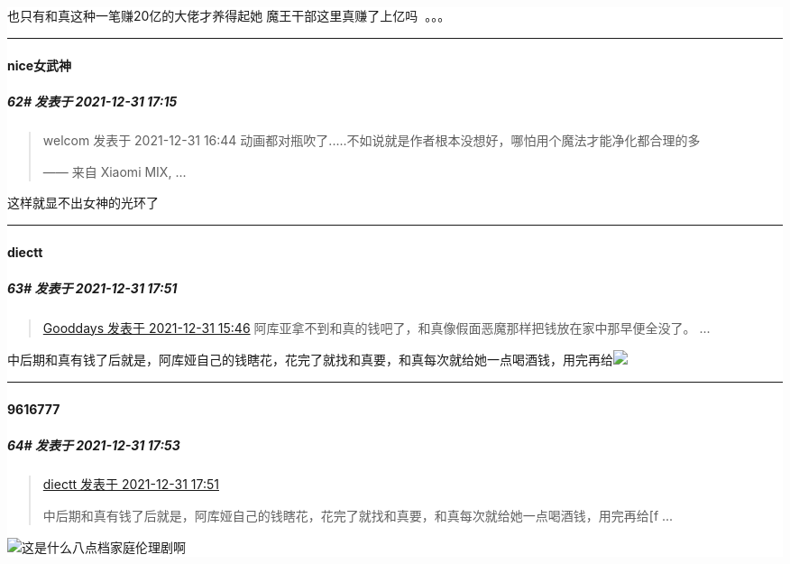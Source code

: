 也只有和真这种一笔赚20亿的大佬才养得起她</blockquote>
魔王干部这里真赚了上亿吗  。。。

*****

####  nice女武神  
##### 62#       发表于 2021-12-31 17:15

<blockquote>welcom 发表于 2021-12-31 16:44
动画都对瓶吹了.....不如说就是作者根本没想好，哪怕用个魔法才能净化都合理的多

—— 来自 Xiaomi MIX, ...</blockquote>
这样就显不出女神的光环了



*****

####  diectt  
##### 63#       发表于 2021-12-31 17:51

<blockquote><a href="httphttps://bbs.saraba1st.com/2b/forum.php?mod=redirect&amp;goto=findpost&amp;pid=54115412&amp;ptid=2044942" target="_blank">Gooddays 发表于 2021-12-31 15:46</a>
阿库亚拿不到和真的钱吧了，和真像假面恶魔那样把钱放在家中那早便全没了。 ...</blockquote>
中后期和真有钱了后就是，阿库娅自己的钱瞎花，花完了就找和真要，和真每次就给她一点喝酒钱，用完再给<img src="https://static.saraba1st.com/image/smiley/face2017/066.png" referrerpolicy="no-referrer">

*****

####  9616777  
##### 64#       发表于 2021-12-31 17:53

<blockquote><a href="httphttps://bbs.saraba1st.com/2b/forum.php?mod=redirect&amp;goto=findpost&amp;pid=54117026&amp;ptid=2044942" target="_blank">diectt 发表于 2021-12-31 17:51</a>

中后期和真有钱了后就是，阿库娅自己的钱瞎花，花完了就找和真要，和真每次就给她一点喝酒钱，用完再给[f ...</blockquote>
<img src="https://static.saraba1st.com/image/smiley/face2017/218.png" referrerpolicy="no-referrer">这是什么八点档家庭伦理剧啊

